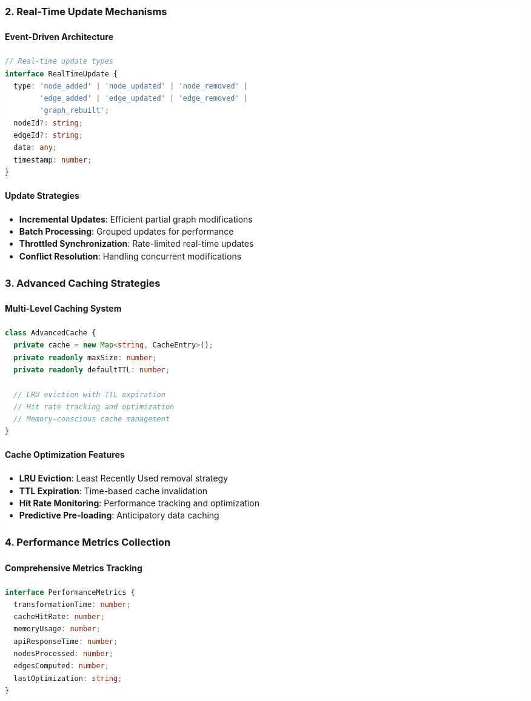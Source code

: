 ### 2. Real-Time Update Mechanisms

#### Event-Driven Architecture
```typescript
// Real-time update types
interface RealTimeUpdate {
  type: 'node_added' | 'node_updated' | 'node_removed' | 
        'edge_added' | 'edge_updated' | 'edge_removed' | 
        'graph_rebuilt';
  nodeId?: string;
  edgeId?: string;
  data: any;
  timestamp: number;
}
```

#### Update Strategies
- **Incremental Updates**: Efficient partial graph modifications
- **Batch Processing**: Grouped updates for performance
- **Throttled Synchronization**: Rate-limited real-time updates
- **Conflict Resolution**: Handling concurrent modifications

### 3. Advanced Caching Strategies

#### Multi-Level Caching System
```typescript
class AdvancedCache {
  private cache = new Map<string, CacheEntry>();
  private readonly maxSize: number;
  private readonly defaultTTL: number;
  
  // LRU eviction with TTL expiration
  // Hit rate tracking and optimization
  // Memory-conscious cache management
}
```

#### Cache Optimization Features
- **LRU Eviction**: Least Recently Used removal strategy
- **TTL Expiration**: Time-based cache invalidation
- **Hit Rate Monitoring**: Performance tracking and optimization
- **Predictive Pre-loading**: Anticipatory data caching

### 4. Performance Metrics Collection

#### Comprehensive Metrics Tracking
```typescript
interface PerformanceMetrics {
  transformationTime: number;
  cacheHitRate: number;
  memoryUsage: number;
  apiResponseTime: number;
  nodesProcessed: number;
  edgesComputed: number;
  lastOptimization: string;
}
```
